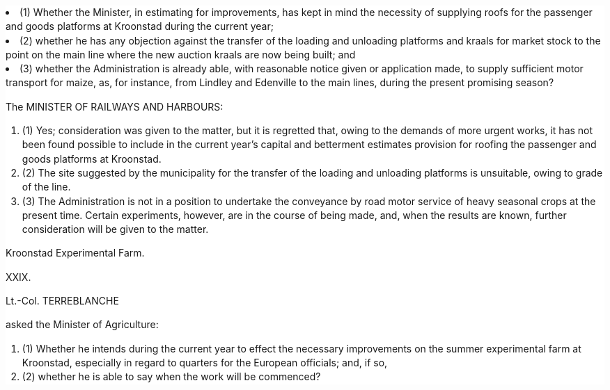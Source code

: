 <li>(1) Whether the Minister, in estimating for improvements, has kept in mind the necessity of supplying roofs for the passenger and goods platforms at Kroonstad during the current year;</li>

<li>(2) whether he has any objection against the transfer of the loading and unloading platforms and kraals for market stock to the point on the main line where the new auction kraals are now being built; and</li>

<li>(3) whether the Administration is already able, with reasonable notice given or application made, to supply sufficient motor transport for maize, as, for instance, from Lindley and Edenville to the main lines, during the present promising season?</li>

</ol>

</question>

<answer by="#minister_of_railways_and_harbours" to="#terreblanche">

<from>The MINISTER OF RAILWAYS AND HARBOURS:</from>

<ol>

<li>(1) Yes; consideration was given to the matter, but it is regretted that, owing to the demands of more urgent works, it has not been found possible to include in the current year&#x2019;s capital and betterment estimates provision for roofing the passenger and goods platforms at Kroonstad.</li>

<li>(2) The site suggested by the municipality for the transfer of the loading and unloading platforms is unsuitable, owing to grade of the line.</li>

<li>(3) The Administration is not in a position to undertake the conveyance by road motor service of heavy seasonal crops at the present time. Certain experiments, however, are in the course of being made, and, when the results are known, further consideration will be given to the matter.</li>

</ol>

</answer>

</oralStatements>

<oralStatements>

<heading>Kroonstad Experimental Farm.</heading>

<question by="#terreblanche" to="#minister_of_agriculture">

<num>XXIX.</num>

<from>Lt.-Col. TERREBLANCHE</from>

<p>asked the Minister of Agriculture:</p>

<ol>

<li>(1) Whether he intends during the current year to effect the necessary improvements on the summer experimental farm at Kroonstad, especially in regard to quarters for the European officials; and, if so,</li>

<li>(2) whether he is able to say when the work will be commenced?</li>

</ol>

</question>
